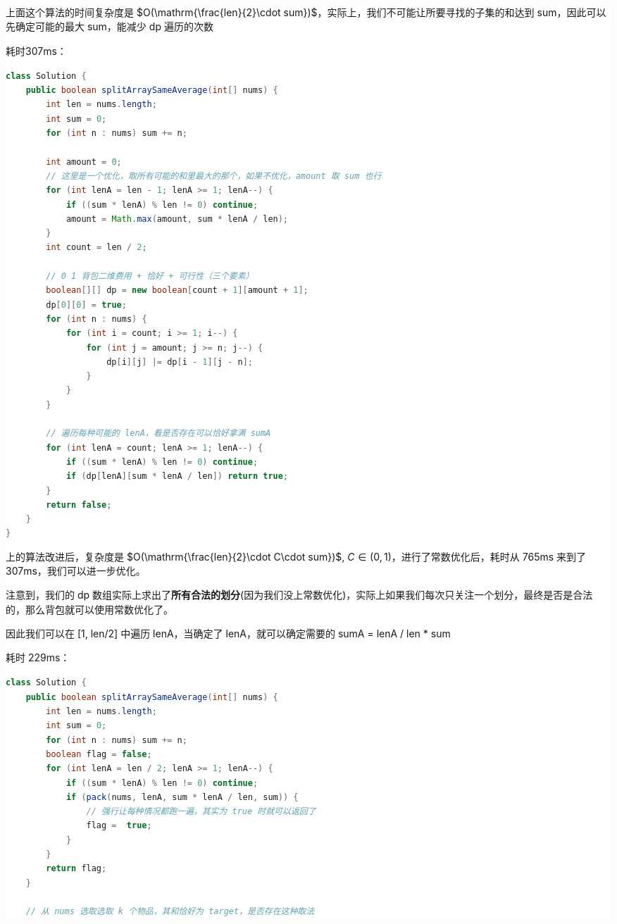 上面这个算法的时间复杂度是 $O(\mathrm{\frac{len}{2}\cdot sum})$，实际上，我们不可能让所要寻找的子集的和达到 sum，因此可以先确定可能的最大 sum，能减少 dp 遍历的次数

耗时307ms：
```java
class Solution {
    public boolean splitArraySameAverage(int[] nums) {
        int len = nums.length;
        int sum = 0;
        for (int n : nums) sum += n;

        int amount = 0;
        // 这里是一个优化，取所有可能的和里最大的那个，如果不优化，amount 取 sum 也行
        for (int lenA = len - 1; lenA >= 1; lenA--) {
            if ((sum * lenA) % len != 0) continue;
            amount = Math.max(amount, sum * lenA / len);
        }
        int count = len / 2;
        
        // 0 1 背包二维费用 + 恰好 + 可行性（三个要素）
        boolean[][] dp = new boolean[count + 1][amount + 1];
        dp[0][0] = true;
        for (int n : nums) {
            for (int i = count; i >= 1; i--) {
                for (int j = amount; j >= n; j--) {
                    dp[i][j] |= dp[i - 1][j - n];
                }
            }
        }

        // 遍历每种可能的 lenA，看是否存在可以恰好拿满 sumA 
        for (int lenA = count; lenA >= 1; lenA--) {
            if ((sum * lenA) % len != 0) continue;
            if (dp[lenA][sum * lenA / len]) return true;
        }
        return false;
    }
}
```

上的算法改进后，复杂度是 $O(\mathrm{\frac{len}{2}\cdot C\cdot sum})$, $C \in (0, 1)$，进行了常数优化后，耗时从 765ms 来到了 307ms，我们可以进一步优化。

注意到，我们的 dp 数组实际上求出了**所有合法的划分**(因为我们没上常数优化)，实际上如果我们每次只关注一个划分，最终是否是合法的，那么背包就可以使用常数优化了。

因此我们可以在 [1, len/2] 中遍历 lenA，当确定了 lenA，就可以确定需要的 sumA = lenA / len * sum

耗时 229ms：
```java
class Solution {
    public boolean splitArraySameAverage(int[] nums) {
        int len = nums.length;
        int sum = 0;
        for (int n : nums) sum += n;
        boolean flag = false;
        for (int lenA = len / 2; lenA >= 1; lenA--) {
            if ((sum * lenA) % len != 0) continue;
            if (pack(nums, lenA, sum * lenA / len, sum)) {
                // 强行让每种情况都跑一遍，其实为 true 时就可以返回了
                flag =  true;
            }
        }
        return flag;
    }

    // 从 nums 选取选取 k 个物品，其和恰好为 target，是否存在这种取法
```